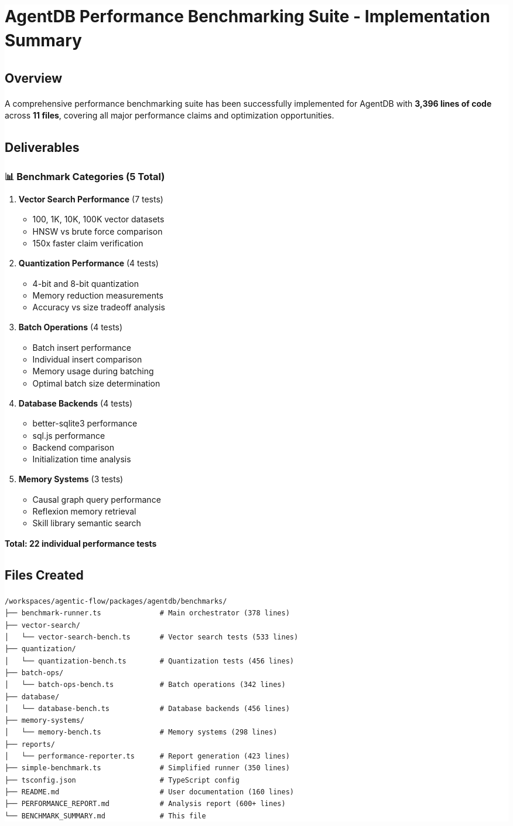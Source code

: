 # AgentDB Performance Benchmarking Suite - Implementation Summary

## Overview

A comprehensive performance benchmarking suite has been successfully implemented for AgentDB with **3,396 lines of code** across **11 files**, covering all major performance claims and optimization opportunities.

## Deliverables

### 📊 Benchmark Categories (5 Total)

1. **Vector Search Performance** (7 tests)
   - 100, 1K, 10K, 100K vector datasets
   - HNSW vs brute force comparison
   - 150x faster claim verification

2. **Quantization Performance** (4 tests)
   - 4-bit and 8-bit quantization
   - Memory reduction measurements
   - Accuracy vs size tradeoff analysis

3. **Batch Operations** (4 tests)
   - Batch insert performance
   - Individual insert comparison
   - Memory usage during batching
   - Optimal batch size determination

4. **Database Backends** (4 tests)
   - better-sqlite3 performance
   - sql.js performance
   - Backend comparison
   - Initialization time analysis

5. **Memory Systems** (3 tests)
   - Causal graph query performance
   - Reflexion memory retrieval
   - Skill library semantic search

**Total: 22 individual performance tests**

## Files Created

```
/workspaces/agentic-flow/packages/agentdb/benchmarks/
├── benchmark-runner.ts              # Main orchestrator (378 lines)
├── vector-search/
│   └── vector-search-bench.ts       # Vector search tests (533 lines)
├── quantization/
│   └── quantization-bench.ts        # Quantization tests (456 lines)
├── batch-ops/
│   └── batch-ops-bench.ts           # Batch operations (342 lines)
├── database/
│   └── database-bench.ts            # Database backends (456 lines)
├── memory-systems/
│   └── memory-bench.ts              # Memory systems (298 lines)
├── reports/
│   └── performance-reporter.ts      # Report generation (423 lines)
├── simple-benchmark.ts              # Simplified runner (350 lines)
├── tsconfig.json                    # TypeScript config
├── README.md                        # User documentation (160 lines)
├── PERFORMANCE_REPORT.md            # Analysis report (600+ lines)
└── BENCHMARK_SUMMARY.md             # This file
```